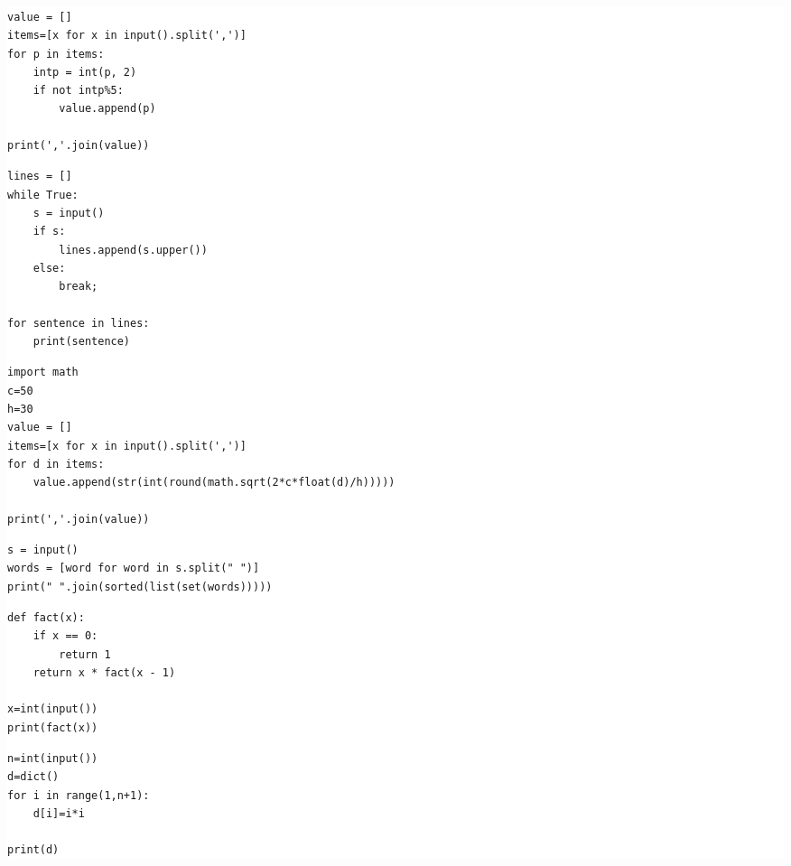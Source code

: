 ```
value = []
items=[x for x in input().split(',')]
for p in items:
    intp = int(p, 2)
    if not intp%5:
        value.append(p)

print(','.join(value))
```

```
lines = []
while True:
    s = input()
    if s:
        lines.append(s.upper())
    else:
        break;

for sentence in lines:
    print(sentence)
```

```
import math
c=50
h=30
value = []
items=[x for x in input().split(',')]
for d in items:
    value.append(str(int(round(math.sqrt(2*c*float(d)/h)))))

print(','.join(value))
```

```
s = input()
words = [word for word in s.split(" ")]
print(" ".join(sorted(list(set(words)))))
```

```
def fact(x):
    if x == 0:
        return 1
    return x * fact(x - 1)

x=int(input())
print(fact(x))
```

```
n=int(input())
d=dict()
for i in range(1,n+1):
    d[i]=i*i

print(d)
```

